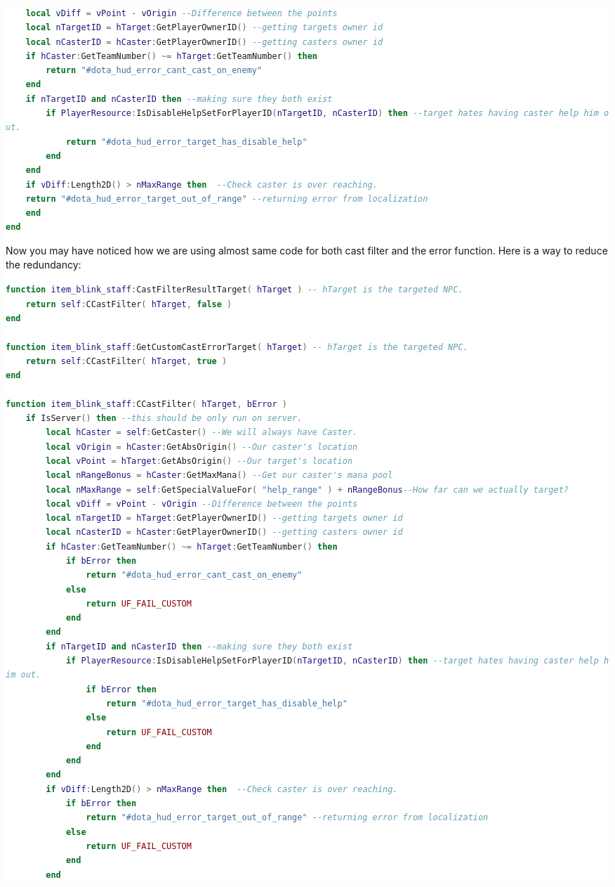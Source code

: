 ```lua
	local vDiff = vPoint - vOrigin --Difference between the points
	local nTargetID = hTarget:GetPlayerOwnerID() --getting targets owner id
	local nCasterID = hCaster:GetPlayerOwnerID() --getting casters owner id
	if hCaster:GetTeamNumber() ~= hTarget:GetTeamNumber() then
		return "#dota_hud_error_cant_cast_on_enemy"
	end
	if nTargetID and nCasterID then --making sure they both exist
		if PlayerResource:IsDisableHelpSetForPlayerID(nTargetID, nCasterID) then --target hates having caster help him out.
			return "#dota_hud_error_target_has_disable_help"
		end
	end
	if vDiff:Length2D() > nMaxRange then  --Check caster is over reaching.
	return "#dota_hud_error_target_out_of_range" --returning error from localization
	end
end
```
Now you may have noticed how we are using almost same code for both cast filter and the error function. Here is a way to reduce the redundancy:
```lua
function item_blink_staff:CastFilterResultTarget( hTarget ) -- hTarget is the targeted NPC.
	return self:CCastFilter( hTarget, false )
end

function item_blink_staff:GetCustomCastErrorTarget( hTarget) -- hTarget is the targeted NPC. 
	return self:CCastFilter( hTarget, true )
end

function item_blink_staff:CCastFilter( hTarget, bError )
	if IsServer() then --this should be only run on server.
		local hCaster = self:GetCaster() --We will always have Caster.
		local vOrigin = hCaster:GetAbsOrigin() --Our caster's location
		local vPoint = hTarget:GetAbsOrigin() --Our target's location
		local nRangeBonus = hCaster:GetMaxMana() --Get our caster's mana pool
		local nMaxRange = self:GetSpecialValueFor( "help_range" ) + nRangeBonus--How far can we actually target?
		local vDiff = vPoint - vOrigin --Difference between the points
		local nTargetID = hTarget:GetPlayerOwnerID() --getting targets owner id
		local nCasterID = hCaster:GetPlayerOwnerID() --getting casters owner id
		if hCaster:GetTeamNumber() ~= hTarget:GetTeamNumber() then
			if bError then
				return "#dota_hud_error_cant_cast_on_enemy"
			else
				return UF_FAIL_CUSTOM
			end
		end
		if nTargetID and nCasterID then --making sure they both exist
			if PlayerResource:IsDisableHelpSetForPlayerID(nTargetID, nCasterID) then --target hates having caster help him out.
				if bError then
					return "#dota_hud_error_target_has_disable_help"
				else
					return UF_FAIL_CUSTOM
				end
			end
		end
		if vDiff:Length2D() > nMaxRange then  --Check caster is over reaching.
			if bError then
				return "#dota_hud_error_target_out_of_range" --returning error from localization
			else
				return UF_FAIL_CUSTOM
			end
		end
```
